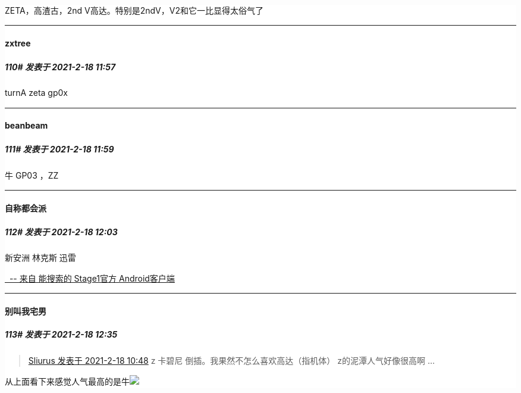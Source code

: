 

ZETA，高渣古，2nd V高达。特别是2ndV，V2和它一比显得太俗气了







*****

####  zxtree  
##### 110#       发表于 2021-2-18 11:57




turnA zeta gp0x







*****

####  beanbeam  
##### 111#       发表于 2021-2-18 11:59




牛 GP03 ，ZZ







*****

####  自称都会派  
##### 112#       发表于 2021-2-18 12:03




新安洲 林克斯 迅雷

[  -- 来自 能搜索的 Stage1官方 Android客户端](https://www.coolapk.com/apk/140634)







*****

####  别叫我宅男  
##### 113#       发表于 2021-2-18 12:35



<blockquote><a href="httphttps://bbs.saraba1st.com/2b/forum.php?mod=redirect&amp;goto=findpost&amp;pid=50363221&amp;ptid=1988129" target="_blank">Sliurus 发表于 2021-2-18 10:48</a>
 z 卡碧尼 倒插。我果然不怎么喜欢高达（指机体） z的泥潭人气好像很高啊 ...</blockquote>
从上面看下来感觉人气最高的是牛<img src="https://static.saraba1st.com/image/smiley/bundam2017/034.png" referrerpolicy="no-referrer">
